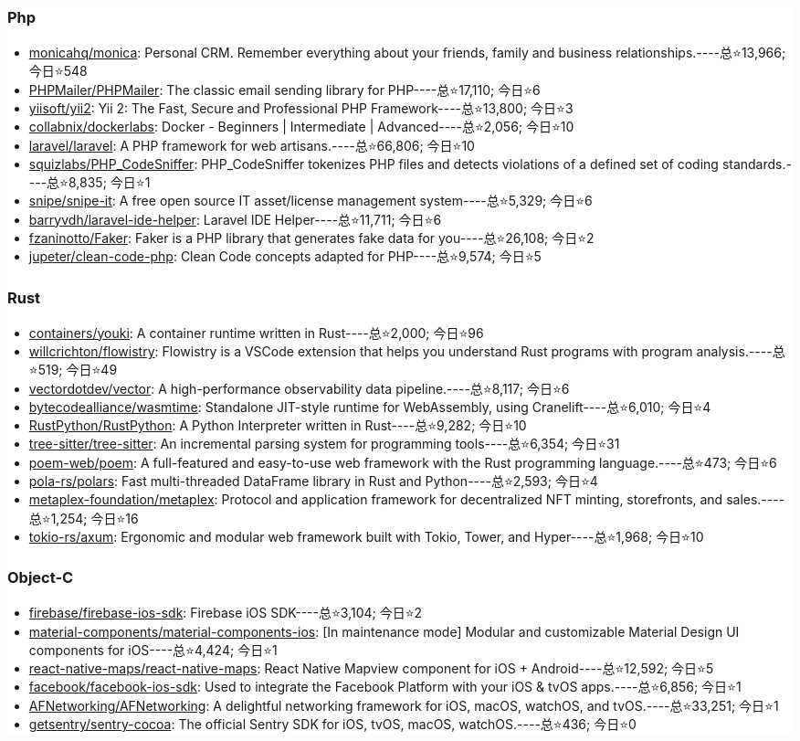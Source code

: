 ### Php 
- [monicahq/monica](https://github.com/monicahq/monica): Personal CRM. Remember everything about your friends, family and business relationships.----总⭐️13,966; 今日⭐️548 
- [PHPMailer/PHPMailer](https://github.com/PHPMailer/PHPMailer): The classic email sending library for PHP----总⭐️17,110; 今日⭐️6 
- [yiisoft/yii2](https://github.com/yiisoft/yii2): Yii 2: The Fast, Secure and Professional PHP Framework----总⭐️13,800; 今日⭐️3 
- [collabnix/dockerlabs](https://github.com/collabnix/dockerlabs): Docker - Beginners | Intermediate | Advanced----总⭐️2,056; 今日⭐️10 
- [laravel/laravel](https://github.com/laravel/laravel): A PHP framework for web artisans.----总⭐️66,806; 今日⭐️10 
- [squizlabs/PHP_CodeSniffer](https://github.com/squizlabs/PHP_CodeSniffer): PHP_CodeSniffer tokenizes PHP files and detects violations of a defined set of coding standards.----总⭐️8,835; 今日⭐️1 
- [snipe/snipe-it](https://github.com/snipe/snipe-it): A free open source IT asset/license management system----总⭐️5,329; 今日⭐️6 
- [barryvdh/laravel-ide-helper](https://github.com/barryvdh/laravel-ide-helper): Laravel IDE Helper----总⭐️11,711; 今日⭐️6 
- [fzaninotto/Faker](https://github.com/fzaninotto/Faker): Faker is a PHP library that generates fake data for you----总⭐️26,108; 今日⭐️2 
- [jupeter/clean-code-php](https://github.com/jupeter/clean-code-php): Clean Code concepts adapted for PHP----总⭐️9,574; 今日⭐️5 

### Rust 
- [containers/youki](https://github.com/containers/youki): A container runtime written in Rust----总⭐️2,000; 今日⭐️96 
- [willcrichton/flowistry](https://github.com/willcrichton/flowistry): Flowistry is a VSCode extension that helps you understand Rust programs with program analysis.----总⭐️519; 今日⭐️49 
- [vectordotdev/vector](https://github.com/vectordotdev/vector): A high-performance observability data pipeline.----总⭐️8,117; 今日⭐️6 
- [bytecodealliance/wasmtime](https://github.com/bytecodealliance/wasmtime): Standalone JIT-style runtime for WebAssembly, using Cranelift----总⭐️6,010; 今日⭐️4 
- [RustPython/RustPython](https://github.com/RustPython/RustPython): A Python Interpreter written in Rust----总⭐️9,282; 今日⭐️10 
- [tree-sitter/tree-sitter](https://github.com/tree-sitter/tree-sitter): An incremental parsing system for programming tools----总⭐️6,354; 今日⭐️31 
- [poem-web/poem](https://github.com/poem-web/poem): A full-featured and easy-to-use web framework with the Rust programming language.----总⭐️473; 今日⭐️6 
- [pola-rs/polars](https://github.com/pola-rs/polars): Fast multi-threaded DataFrame library in Rust and Python----总⭐️2,593; 今日⭐️4 
- [metaplex-foundation/metaplex](https://github.com/metaplex-foundation/metaplex): Protocol and application framework for decentralized NFT minting, storefronts, and sales.----总⭐️1,254; 今日⭐️16 
- [tokio-rs/axum](https://github.com/tokio-rs/axum): Ergonomic and modular web framework built with Tokio, Tower, and Hyper----总⭐️1,968; 今日⭐️10 

### Object-C 
- [firebase/firebase-ios-sdk](https://github.com/firebase/firebase-ios-sdk): Firebase iOS SDK----总⭐️3,104; 今日⭐️2 
- [material-components/material-components-ios](https://github.com/material-components/material-components-ios): [In maintenance mode] Modular and customizable Material Design UI components for iOS----总⭐️4,424; 今日⭐️1 
- [react-native-maps/react-native-maps](https://github.com/react-native-maps/react-native-maps): React Native Mapview component for iOS + Android----总⭐️12,592; 今日⭐️5 
- [facebook/facebook-ios-sdk](https://github.com/facebook/facebook-ios-sdk): Used to integrate the Facebook Platform with your iOS & tvOS apps.----总⭐️6,856; 今日⭐️1 
- [AFNetworking/AFNetworking](https://github.com/AFNetworking/AFNetworking): A delightful networking framework for iOS, macOS, watchOS, and tvOS.----总⭐️33,251; 今日⭐️1 
- [getsentry/sentry-cocoa](https://github.com/getsentry/sentry-cocoa): The official Sentry SDK for iOS, tvOS, macOS, watchOS.----总⭐️436; 今日⭐️0 